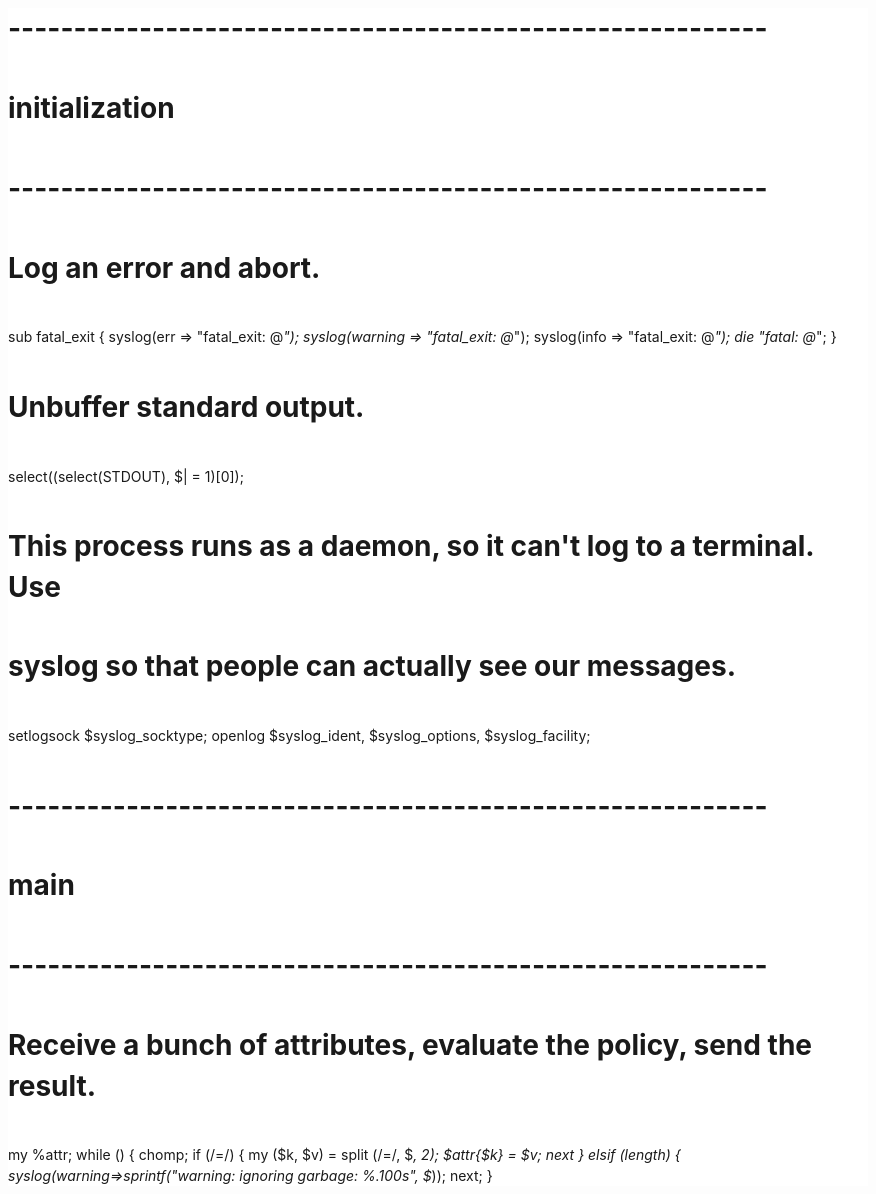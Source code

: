 # ----------------------------------------------------------
# 		       initialization
# ----------------------------------------------------------

#
# Log an error and abort.
#
sub fatal_exit {
  syslog(err  => "fatal_exit: @_");
  syslog(warning => "fatal_exit: @_");
  syslog(info => "fatal_exit: @_");
  die "fatal: @_";
}

#
# Unbuffer standard output.
#
select((select(STDOUT), $| = 1)[0]);

#
# This process runs as a daemon, so it can't log to a terminal. Use
# syslog so that people can actually see our messages.
#
setlogsock $syslog_socktype;
openlog $syslog_ident, $syslog_options, $syslog_facility;

# ----------------------------------------------------------
# 			    main
# ----------------------------------------------------------

#
# Receive a bunch of attributes, evaluate the policy, send the result.
#
my %attr;
while () {
  chomp;
  if (/=/)       { my ($k, $v) = split (/=/, $_, 2); $attr{$k} = $v; next }
  elsif (length) { syslog(warning=>sprintf("warning: ignoring garbage: %.100s", $_)); next; }
